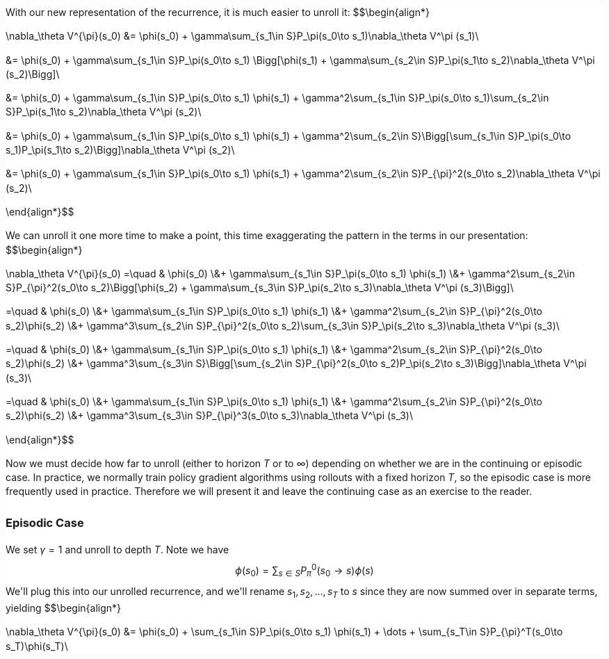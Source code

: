 With our new representation of the recurrence, it is much easier to unroll it:
$$\begin{align*}

\nabla_\theta V^{\pi}(s_0) &= \phi(s_0) + \gamma\sum_{s_1\in S}P_\pi(s_0\to s_1)\nabla_\theta V^\pi (s_1)\\

&= \phi(s_0) + \gamma\sum_{s_1\in S}P_\pi(s_0\to s_1) \Bigg[\phi(s_1) + \gamma\sum_{s_2\in S}P_\pi(s_1\to s_2)\nabla_\theta V^\pi (s_2)\Bigg]\\

&= \phi(s_0) + \gamma\sum_{s_1\in S}P_\pi(s_0\to s_1) \phi(s_1) + \gamma^2\sum_{s_1\in S}P_\pi(s_0\to s_1)\sum_{s_2\in S}P_\pi(s_1\to s_2)\nabla_\theta V^\pi (s_2)\\

&= \phi(s_0) + \gamma\sum_{s_1\in S}P_\pi(s_0\to s_1) \phi(s_1) + \gamma^2\sum_{s_2\in S}\Bigg[\sum_{s_1\in S}P_\pi(s_0\to s_1)P_\pi(s_1\to s_2)\Bigg]\nabla_\theta V^\pi (s_2)\\

&= \phi(s_0) + \gamma\sum_{s_1\in S}P_\pi(s_0\to s_1) \phi(s_1) + \gamma^2\sum_{s_2\in S}P_{\pi}^2(s_0\to s_2)\nabla_\theta V^\pi (s_2)\\

\end{align*}$$

We can unroll it one more time to make a point, this time exaggerating the pattern in the terms in our presentation:
$$\begin{align*}

\nabla_\theta V^{\pi}(s_0) =\quad & \phi(s_0) \\&+ \gamma\sum_{s_1\in S}P_\pi(s_0\to s_1) \phi(s_1) \\&+ \gamma^2\sum_{s_2\in S}P_{\pi}^2(s_0\to s_2)\Bigg[\phi(s_2) + \gamma\sum_{s_3\in S}P_\pi(s_2\to s_3)\nabla_\theta V^\pi (s_3)\Bigg]\\

=\quad & \phi(s_0) \\&+ \gamma\sum_{s_1\in S}P_\pi(s_0\to s_1) \phi(s_1) \\&+ \gamma^2\sum_{s_2\in S}P_{\pi}^2(s_0\to s_2)\phi(s_2) \\&+ \gamma^3\sum_{s_2\in S}P_{\pi}^2(s_0\to s_2)\sum_{s_3\in S}P_\pi(s_2\to s_3)\nabla_\theta V^\pi (s_3)\\

=\quad & \phi(s_0) \\&+ \gamma\sum_{s_1\in S}P_\pi(s_0\to s_1) \phi(s_1) \\&+ \gamma^2\sum_{s_2\in S}P_{\pi}^2(s_0\to s_2)\phi(s_2) \\&+ \gamma^3\sum_{s_3\in S}\Bigg[\sum_{s_2\in S}P_{\pi}^2(s_0\to s_2)P_\pi(s_2\to s_3)\Bigg]\nabla_\theta V^\pi (s_3)\\

=\quad & \phi(s_0) \\&+ \gamma\sum_{s_1\in S}P_\pi(s_0\to s_1) \phi(s_1) \\&+ \gamma^2\sum_{s_2\in S}P_{\pi}^2(s_0\to s_2)\phi(s_2) \\&+ \gamma^3\sum_{s_3\in S}P_{\pi}^3(s_0\to s_3)\nabla_\theta V^\pi (s_3)\\

\end{align*}$$

Now we must decide how far to unroll (either to horizon $T$ or to $\infty$) depending on whether we are in the continuing or episodic case. In practice, we normally train policy gradient algorithms using rollouts with a fixed horizon $T$, so the episodic case is more frequently used in practice. Therefore we will present it and leave the continuing case as an exercise to the reader.

### Episodic Case

We set $\gamma = 1$ and unroll to depth $T$. Note we have
$$\phi(s_0) = \sum_{s\in S}P^0_{\pi}(s_0\to s)\phi(s)$$
We'll plug this into our unrolled recurrence, and we'll rename $s_1, s_2, \dots, s_T$ to $s$ since they are now summed over in separate terms, yielding
$$\begin{align*}

\nabla_\theta V^{\pi}(s_0) &= \phi(s_0) + \sum_{s_1\in S}P_\pi(s_0\to s_1) \phi(s_1)  + \dots + \sum_{s_T\in S}P_{\pi}^T(s_0\to s_T)\phi(s_T)\\
